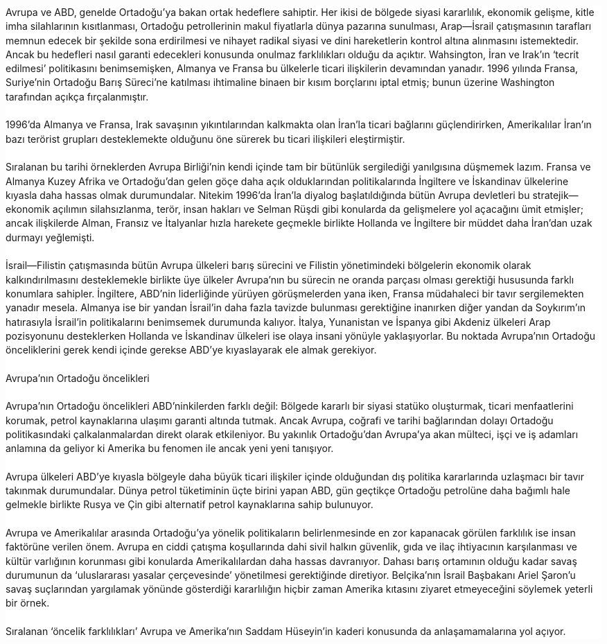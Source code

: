    Avrupa ve ABD, genelde Ortadoğu’ya bakan ortak hedeflere sahiptir. Her ikisi de bölgede siyasi kararlılık, ekonomik gelişme, kitle imha silahlarının kısıtlanması, Ortadoğu petrollerinin makul fiyatlarla dünya pazarına sunulması, Arap—İsrail çatışmasının tarafları memnun edecek bir şekilde sona erdirilmesi ve nihayet radikal siyasi ve dini hareketlerin kontrol altına alınmasını istemektedir. Ancak bu hedefleri nasıl garanti edecekleri konusunda onulmaz farklılıkları olduğu da açıktır. Wahsington, İran ve Irak’ın ‘tecrit edilmesi’ politikasını benimsemişken, Almanya ve Fransa bu ülkelerle ticari ilişkilerin devamından yanadır. 1996 yılında Fransa, Suriye’nin Ortadoğu Barış Süreci’ne katılması ihtimaline binaen bir kısım borçlarını iptal etmiş; bunun üzerine Washington tarafından açıkça fırçalanmıştır.
   <br/>
   <br/>
   1996’da Almanya ve Fransa, Irak savaşının yıkıntılarından kalkmakta olan İran’la ticari bağlarını güçlendirirken, Amerikalılar İran’ın bazı terörist grupları desteklemekte olduğunu öne sürerek bu ticari ilişkileri eleştirmiştir.
   <br/>
   <br/>
   Sıralanan bu tarihi örneklerden Avrupa Birliği’nin kendi içinde tam bir bütünlük sergilediği yanılgısına düşmemek lazım. Fransa ve Almanya Kuzey Afrika ve Ortadoğu’dan gelen göçe daha açık olduklarından politikalarında İngiltere ve İskandinav ülkelerine kıyasla daha hassas olmak durumundalar. Nitekim 1996’da İran’la diyalog başlatıldığında bütün Avrupa devletleri bu stratejik—ekonomik açılımın silahsızlanma, terör, insan hakları ve Selman Rüşdi gibi konularda da gelişmelere yol açacağını ümit etmişler; ancak ilişkilerde Alman, Fransız ve İtalyanlar hızla harekete geçmekle birlikte Hollanda ve İngiltere bir müddet daha İran’dan uzak durmayı yeğlemişti.
   <br/>
   <br/>
   İsrail—Filistin çatışmasında bütün Avrupa ülkeleri barış sürecini ve Filistin yönetimindeki bölgelerin ekonomik olarak kalkındırılmasını desteklemekle birlikte üye ülkeler Avrupa’nın bu sürecin ne oranda parçası olması gerektiği hususunda farklı konumlara sahipler. İngiltere, ABD’nin liderliğinde yürüyen görüşmelerden yana iken, Fransa müdahaleci bir tavır sergilemekten yanadır mesela. Almanya ise bir yandan İsrail’in daha fazla tavizde bulunması gerektiğine inanırken diğer yandan da Soykırım’ın hatırasıyla İsrail’in politikalarını benimsemek durumunda kalıyor. İtalya, Yunanistan ve İspanya gibi Akdeniz ülkeleri Arap pozisyonunu desteklerken Hollanda ve İskandinav ülkeleri ise olaya insani yönüyle yaklaşıyorlar.  Bu noktada Avrupa’nın Ortadoğu önceliklerini gerek kendi içinde gerekse ABD’ye kıyaslayarak ele almak gerekiyor.
   <br/>
   <br/>
   Avrupa’nın Ortadoğu öncelikleri
   <br/>
   <br/>
   Avrupa’nın Ortadoğu öncelikleri ABD’ninkilerden farklı değil: Bölgede kararlı bir siyasi statüko oluşturmak, ticari menfaatlerini korumak, petrol kaynaklarına ulaşımı garanti altında tutmak. Ancak Avrupa, coğrafi ve tarihi bağlarından dolayı Ortadoğu politikasındaki çalkalanmalardan direkt olarak etkileniyor. Bu yakınlık Ortadoğu’dan Avrupa’ya akan mülteci, işçi ve iş adamları anlamına da geliyor ki Amerika bu fenomen ile ancak yeni yeni tanışıyor.
   <br/>
   <br/>
   Avrupa ülkeleri ABD’ye kıyasla bölgeyle daha büyük ticari ilişkiler içinde olduğundan dış politika kararlarında uzlaşmacı bir tavır takınmak durumundalar. Dünya petrol tüketiminin üçte birini yapan ABD, gün geçtikçe Ortadoğu petrolüne daha bağımlı hale gelmekle birlikte Rusya ve Çin gibi alternatif petrol kaynaklarına sahip bulunuyor.
   <br/>
   <br/>
   Avrupa ve Amerikalılar arasında Ortadoğu’ya yönelik politikaların belirlenmesinde en zor kapanacak görülen farklılık ise insan faktörüne verilen önem. Avrupa en ciddi çatışma koşullarında dahi sivil halkın güvenlik, gıda ve ilaç ihtiyacının karşılanması ve kültür varlığının korunması gibi konularda Amerikalılardan daha hassas davranıyor. Dahası barış ortamının olduğu kadar savaş durumunun da ‘uluslararası yasalar çerçevesinde’ yönetilmesi gerektiğinde diretiyor. Belçika’nın İsrail Başbakanı Ariel Şaron’u savaş suçlarından yargılamak yönünde gösterdiği kararlılığın hiçbir zaman Amerika kıtasını ziyaret etmeyeceğini söylemek yeterli bir örnek.
   <br/>
   <br/>
   Sıralanan ‘öncelik farklılıkları’ Avrupa ve Amerika’nın Saddam Hüseyin’in kaderi konusunda da anlaşamamalarına yol açıyor.
   <br/>